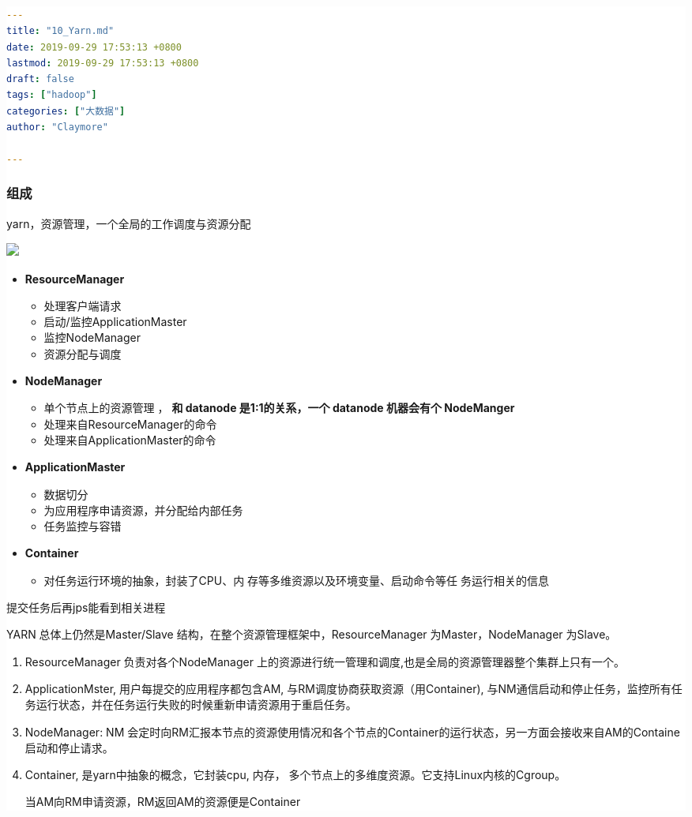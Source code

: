 ```yaml
---
title: "10_Yarn.md"
date: 2019-09-29 17:53:13 +0800
lastmod: 2019-09-29 17:53:13 +0800
draft: false
tags: ["hadoop"]
categories: ["大数据"]
author: "Claymore"

---
```



### 组成

yarn，资源管理，一个全局的工作调度与资源分配

![](http://claymore.wang:5000/uploads/big/996ffd4a3123576162542c3eba8e1369.png)

- **ResourceManager** 

  - 处理客户端请求 
  - 启动/监控ApplicationMaster 
  - 监控NodeManager 
  - 资源分配与调度 

- **NodeManager** 

  - 单个节点上的资源管理 ， **和 datanode 是1:1的关系，一个 datanode 机器会有个 NodeManger**
  - 处理来自ResourceManager的命令 
  - 处理来自ApplicationMaster的命令 

- **ApplicationMaster** 

  - 数据切分 
  - 为应用程序申请资源，并分配给内部任务 
  - 任务监控与容错 

- **Container** 

  - 对任务运行环境的抽象，封装了CPU、内 存等多维资源以及环境变量、启动命令等任 务运行相关的信息 

    

提交任务后再jps能看到相关进程

YARN 总体上仍然是Master/Slave 结构，在整个资源管理框架中，ResourceManager 为Master，NodeManager 为Slave。

1. ResourceManager 负责对各个NodeManager 上的资源进行统一管理和调度,也是全局的资源管理器整个集群上只有一个。

2. ApplicationMster, 用户每提交的应用程序都包含AM, 与RM调度协商获取资源（用Container), 与NM通信启动和停止任务，监控所有任务运行状态，并在任务运行失败的时候重新申请资源用于重启任务。

3. NodeManager:  NM 会定时向RM汇报本节点的资源使用情况和各个节点的Container的运行状态，另一方面会接收来自AM的Containe启动和停止请求。

4. Container,  是yarn中抽象的概念，它封装cpu, 内存， 多个节点上的多维度资源。它支持Linux内核的Cgroup。

   当AM向RM申请资源，RM返回AM的资源便是Container
